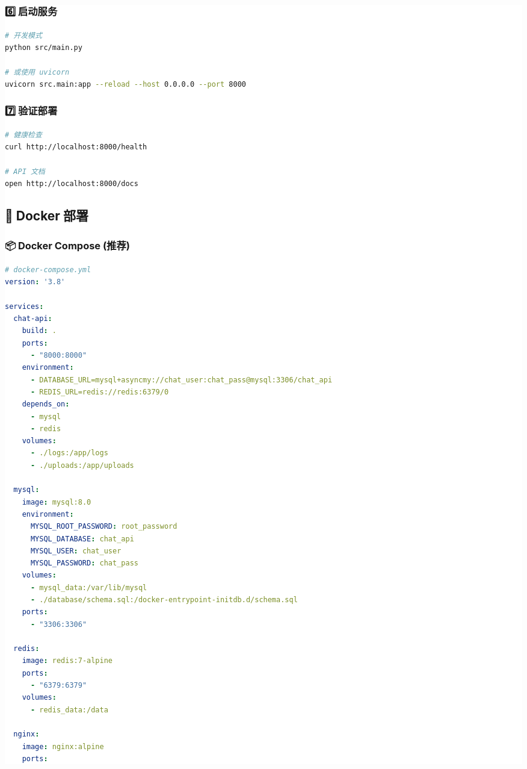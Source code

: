 ### 6️⃣ 启动服务
```bash
# 开发模式
python src/main.py

# 或使用 uvicorn
uvicorn src.main:app --reload --host 0.0.0.0 --port 8000
```

### 7️⃣ 验证部署
```bash
# 健康检查
curl http://localhost:8000/health

# API 文档
open http://localhost:8000/docs
```

## 🐳 Docker 部署

### 📦 Docker Compose (推荐)
```yaml
# docker-compose.yml
version: '3.8'

services:
  chat-api:
    build: .
    ports:
      - "8000:8000"
    environment:
      - DATABASE_URL=mysql+asyncmy://chat_user:chat_pass@mysql:3306/chat_api
      - REDIS_URL=redis://redis:6379/0
    depends_on:
      - mysql
      - redis
    volumes:
      - ./logs:/app/logs
      - ./uploads:/app/uploads

  mysql:
    image: mysql:8.0
    environment:
      MYSQL_ROOT_PASSWORD: root_password
      MYSQL_DATABASE: chat_api
      MYSQL_USER: chat_user
      MYSQL_PASSWORD: chat_pass
    volumes:
      - mysql_data:/var/lib/mysql
      - ./database/schema.sql:/docker-entrypoint-initdb.d/schema.sql
    ports:
      - "3306:3306"

  redis:
    image: redis:7-alpine
    ports:
      - "6379:6379"
    volumes:
      - redis_data:/data

  nginx:
    image: nginx:alpine
    ports:
```